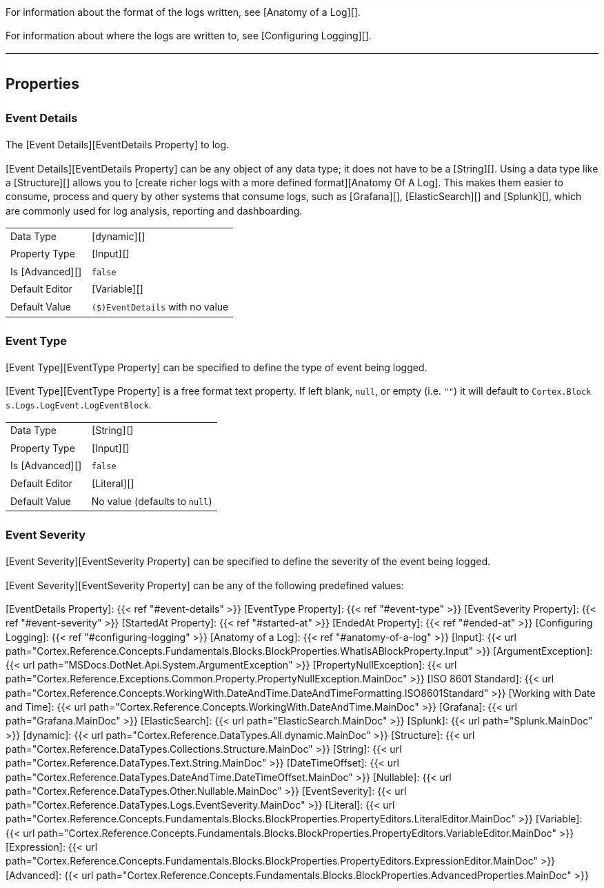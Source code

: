 For information about the format of the logs written, see [Anatomy of a Log][].

For information about where the logs are written to, see [Configuring Logging][].

***

## Properties

### Event Details

The [Event Details][EventDetails Property] to log.

[Event Details][EventDetails Property] can be any object of any data type; it does not have to be a [String][]. Using a data type like a [Structure][] allows you to [create richer logs with a more defined format][Anatomy Of A Log]. This makes them easier to consume, process and query by other systems that consume logs, such as [Grafana][], [ElasticSearch][] and [Splunk][], which are commonly used for log analysis, reporting and dashboarding.

| | |
|--------------------|---------------------------|
| Data Type | [dynamic][] |
| Property Type | [Input][] |
| Is [Advanced][] | `false` |
| Default Editor | [Variable][] |
| Default Value | `($)EventDetails` with no value |

### Event Type

[Event Type][EventType Property] can be specified to define the type of event being logged.

[Event Type][EventType Property] is a free format text property. If left blank, `null`, or empty (i.e. `""`) it will default to `Cortex.Blocks.Logs.LogEvent.LogEventBlock`.

| | |
|--------------------|---------------------------|
| Data Type | [String][] |
| Property Type | [Input][] |
| Is [Advanced][] | `false` |
| Default Editor | [Literal][] |
| Default Value | No value (defaults to `null`) |

### Event Severity

[Event Severity][EventSeverity Property] can be specified to define the severity of the event being logged.

[Event Severity][EventSeverity Property] can be any of the following predefined values:


[EventDetails Property]: {{< ref "#event-details" >}}
[EventType Property]: {{< ref "#event-type" >}}
[EventSeverity Property]: {{< ref "#event-severity" >}}
[StartedAt Property]: {{< ref "#started-at" >}}
[EndedAt Property]: {{< ref "#ended-at" >}}
[Configuring Logging]: {{< ref "#configuring-logging" >}}
[Anatomy of a Log]: {{< ref "#anatomy-of-a-log" >}}
[Input]: {{< url path="Cortex.Reference.Concepts.Fundamentals.Blocks.BlockProperties.WhatIsABlockProperty.Input" >}}
[ArgumentException]: {{< url path="MSDocs.DotNet.Api.System.ArgumentException" >}}
[PropertyNullException]: {{< url path="Cortex.Reference.Exceptions.Common.Property.PropertyNullException.MainDoc" >}}
[ISO 8601 Standard]: {{< url path="Cortex.Reference.Concepts.WorkingWith.DateAndTime.DateAndTimeFormatting.ISO8601Standard" >}}
[Working with Date and Time]: {{< url path="Cortex.Reference.Concepts.WorkingWith.DateAndTime.MainDoc" >}}
[Grafana]: {{< url path="Grafana.MainDoc" >}}
[ElasticSearch]: {{< url path="ElasticSearch.MainDoc" >}}
[Splunk]: {{< url path="Splunk.MainDoc" >}}
[dynamic]: {{< url path="Cortex.Reference.DataTypes.All.dynamic.MainDoc" >}}
[Structure]: {{< url path="Cortex.Reference.DataTypes.Collections.Structure.MainDoc" >}}
[String]: {{< url path="Cortex.Reference.DataTypes.Text.String.MainDoc" >}}
[DateTimeOffset]: {{< url path="Cortex.Reference.DataTypes.DateAndTime.DateTimeOffset.MainDoc" >}}
[Nullable]: {{< url path="Cortex.Reference.DataTypes.Other.Nullable.MainDoc" >}}
[EventSeverity]: {{< url path="Cortex.Reference.DataTypes.Logs.EventSeverity.MainDoc" >}}
[Literal]: {{< url path="Cortex.Reference.Concepts.Fundamentals.Blocks.BlockProperties.PropertyEditors.LiteralEditor.MainDoc" >}}
[Variable]: {{< url path="Cortex.Reference.Concepts.Fundamentals.Blocks.BlockProperties.PropertyEditors.VariableEditor.MainDoc" >}}
[Expression]: {{< url path="Cortex.Reference.Concepts.Fundamentals.Blocks.BlockProperties.PropertyEditors.ExpressionEditor.MainDoc" >}}
[Advanced]: {{< url path="Cortex.Reference.Concepts.Fundamentals.Blocks.BlockProperties.AdvancedProperties.MainDoc" >}}